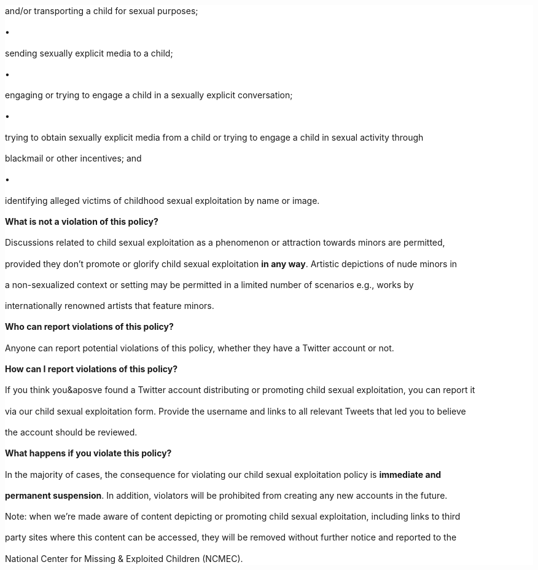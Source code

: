 and/or transporting a child for sexual purposes; 

• 

sending sexually explicit media to a child; 

• 

engaging or trying to engage a child in a sexually explicit conversation; 

• 

trying to obtain sexually explicit media from a child or trying to engage a child in sexual activity through 

blackmail or other incentives; and 

• 

identifying alleged victims of childhood sexual exploitation by name or image. 

**What is not a violation of this policy?** 

Discussions related to child sexual exploitation as a phenomenon or attraction towards minors are permitted, 

provided they don’t promote or glorify child sexual exploitation **in any way**. Artistic depictions of nude minors in 

a non-sexualized context or setting may be permitted in a limited number of scenarios e.g., works by 

internationally renowned artists that feature minors. 

**Who can report violations of this policy?** 

Anyone can report potential violations of this policy, whether they have a Twitter account or not. 

**How can I report violations of this policy?** 

If you think you&aposve found a Twitter account distributing or promoting child sexual exploitation, you can report it 

via our child sexual exploitation form. Provide the username and links to all relevant Tweets that led you to believe 

the account should be reviewed. 

**What happens if you violate this policy?** 

In the majority of cases, the consequence for violating our child sexual exploitation policy is **immediate and** 

**permanent suspension**. In addition, violators will be prohibited from creating any new accounts in the future. 

Note: when we’re made aware of content depicting or promoting child sexual exploitation, including links to third 

party sites where this content can be accessed, they will be removed without further notice and reported to the 

National Center for Missing & Exploited Children (NCMEC). 
